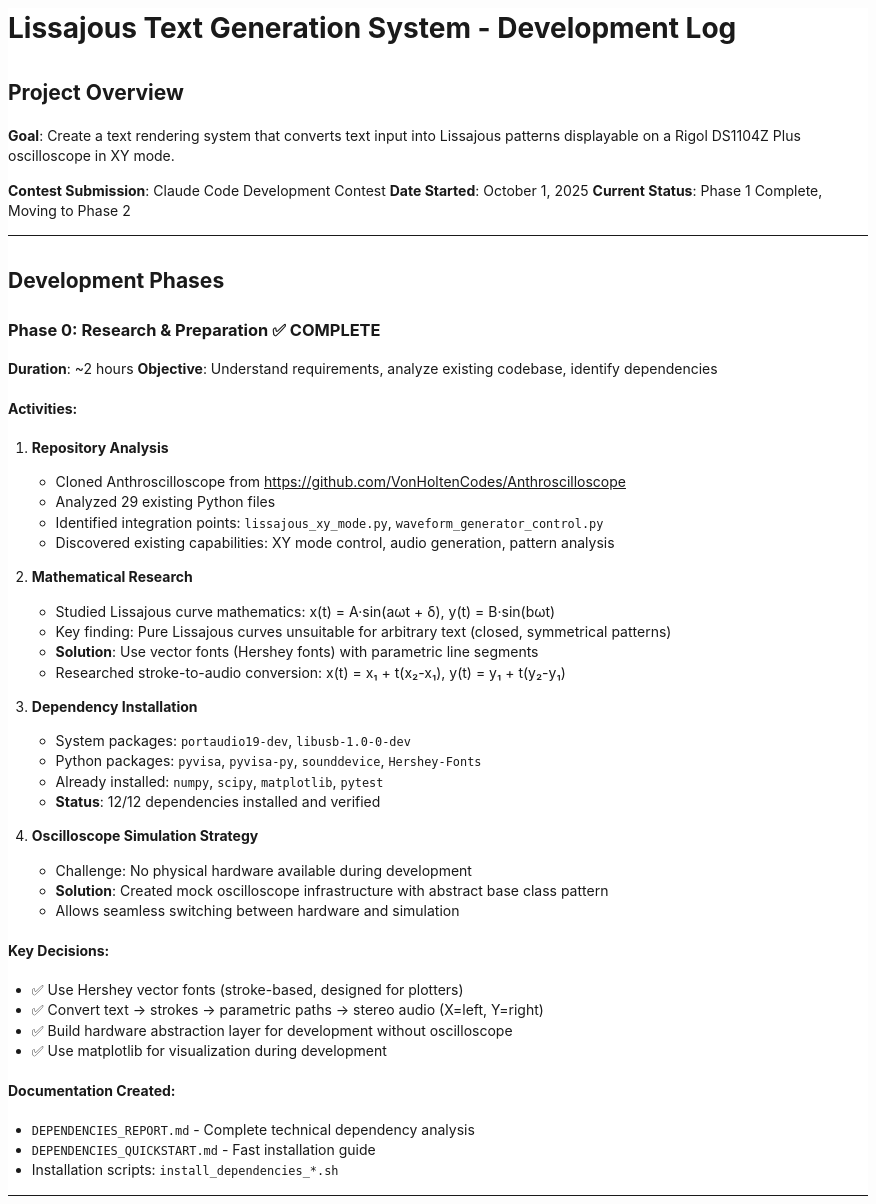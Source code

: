 # Lissajous Text Generation System - Development Log

## Project Overview
**Goal**: Create a text rendering system that converts text input into Lissajous patterns displayable on a Rigol DS1104Z Plus oscilloscope in XY mode.

**Contest Submission**: Claude Code Development Contest
**Date Started**: October 1, 2025
**Current Status**: Phase 1 Complete, Moving to Phase 2

---

## Development Phases

### Phase 0: Research & Preparation ✅ COMPLETE
**Duration**: ~2 hours
**Objective**: Understand requirements, analyze existing codebase, identify dependencies

#### Activities:
1. **Repository Analysis**
   - Cloned Anthroscilloscope from https://github.com/VonHoltenCodes/Anthroscilloscope
   - Analyzed 29 existing Python files
   - Identified integration points: `lissajous_xy_mode.py`, `waveform_generator_control.py`
   - Discovered existing capabilities: XY mode control, audio generation, pattern analysis

2. **Mathematical Research**
   - Studied Lissajous curve mathematics: x(t) = A·sin(aωt + δ), y(t) = B·sin(bωt)
   - Key finding: Pure Lissajous curves unsuitable for arbitrary text (closed, symmetrical patterns)
   - **Solution**: Use vector fonts (Hershey fonts) with parametric line segments
   - Researched stroke-to-audio conversion: x(t) = x₁ + t(x₂-x₁), y(t) = y₁ + t(y₂-y₁)

3. **Dependency Installation**
   - System packages: `portaudio19-dev`, `libusb-1.0-0-dev`
   - Python packages: `pyvisa`, `pyvisa-py`, `sounddevice`, `Hershey-Fonts`
   - Already installed: `numpy`, `scipy`, `matplotlib`, `pytest`
   - **Status**: 12/12 dependencies installed and verified

4. **Oscilloscope Simulation Strategy**
   - Challenge: No physical hardware available during development
   - **Solution**: Created mock oscilloscope infrastructure with abstract base class pattern
   - Allows seamless switching between hardware and simulation

#### Key Decisions:
- ✅ Use Hershey vector fonts (stroke-based, designed for plotters)
- ✅ Convert text → strokes → parametric paths → stereo audio (X=left, Y=right)
- ✅ Build hardware abstraction layer for development without oscilloscope
- ✅ Use matplotlib for visualization during development

#### Documentation Created:
- `DEPENDENCIES_REPORT.md` - Complete technical dependency analysis
- `DEPENDENCIES_QUICKSTART.md` - Fast installation guide
- Installation scripts: `install_dependencies_*.sh`

---
